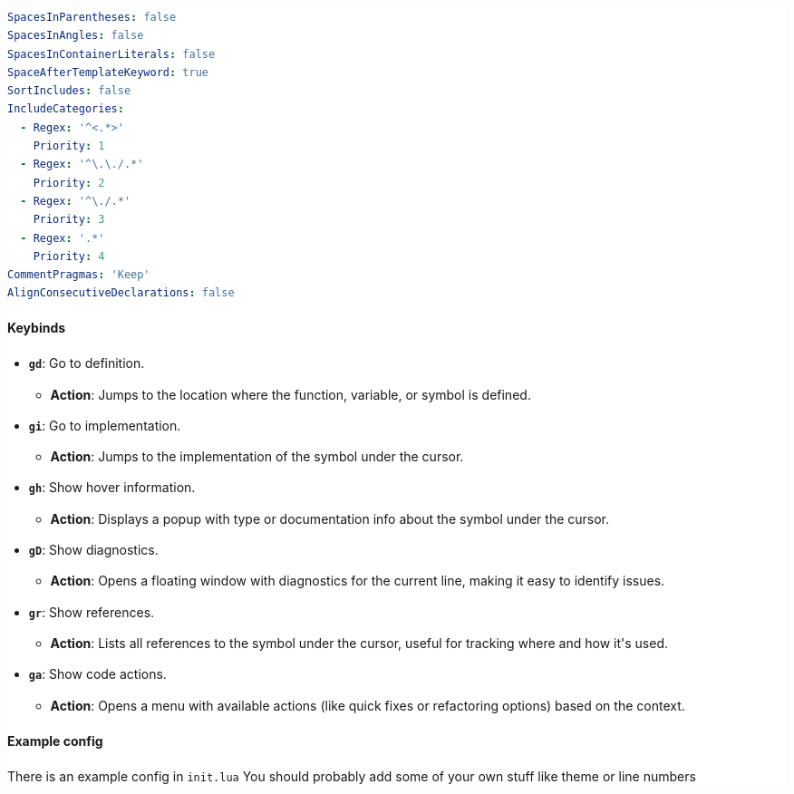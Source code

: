``` yaml
SpacesInParentheses: false
SpacesInAngles: false
SpacesInContainerLiterals: false
SpaceAfterTemplateKeyword: true
SortIncludes: false
IncludeCategories:
  - Regex: '^<.*>'
    Priority: 1
  - Regex: '^\.\./.*'
    Priority: 2
  - Regex: '^\./.*'
    Priority: 3
  - Regex: '.*'
    Priority: 4
CommentPragmas: 'Keep'
AlignConsecutiveDeclarations: false
```

#### Keybinds
- **`gd`**: Go to definition.
  - **Action**: Jumps to the location where the function, variable, or symbol is defined.

- **`gi`**: Go to implementation.
  - **Action**: Jumps to the implementation of the symbol under the cursor.

- **`gh`**: Show hover information.
  - **Action**: Displays a popup with type or documentation info about the symbol under the cursor.

- **`gD`**: Show diagnostics.
  - **Action**: Opens a floating window with diagnostics for the current line, making it easy to identify issues.

- **`gr`**: Show references.
  - **Action**: Lists all references to the symbol under the cursor, useful for tracking where and how it's used.

- **`ga`**: Show code actions.
  - **Action**: Opens a menu with available actions (like quick fixes or refactoring options) based on the context.

#### Example config
There is an example config in `init.lua`
You should probably add some of your own stuff like theme or line numbers
